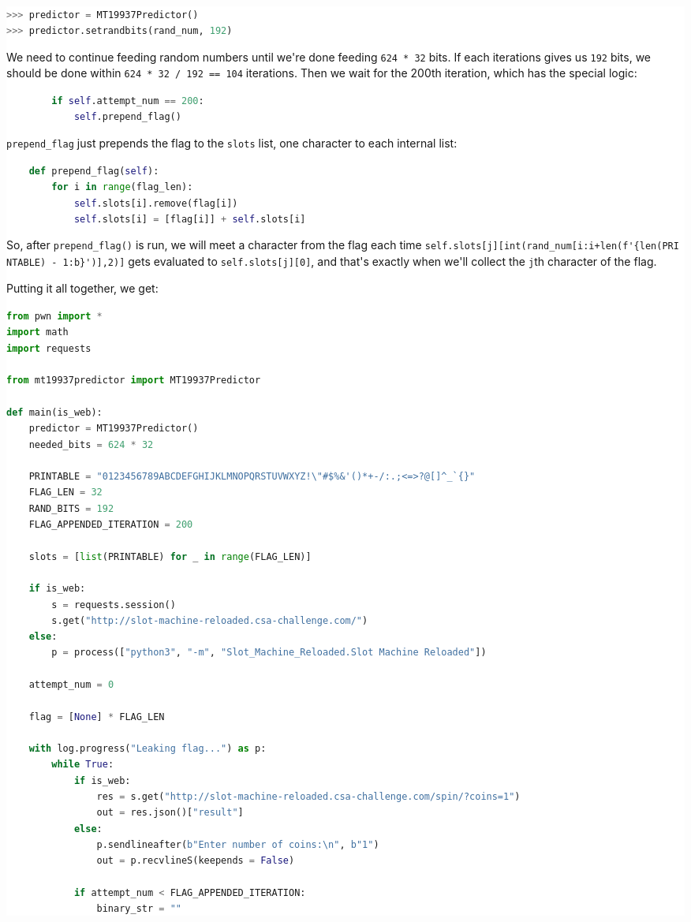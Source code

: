 ```python
>>> predictor = MT19937Predictor()
>>> predictor.setrandbits(rand_num, 192)
```

We need to continue feeding random numbers until we're done feeding `624 * 32` bits. If each iterations gives us `192` bits, we should be done within `624 * 32 / 192 == 104` iterations. Then we wait for the 200th iteration, which has the special logic:

```python
        if self.attempt_num == 200:
            self.prepend_flag()
```

`prepend_flag` just prepends the flag to the `slots` list, one character to each internal list:

```python
    def prepend_flag(self):
        for i in range(flag_len):
            self.slots[i].remove(flag[i])
            self.slots[i] = [flag[i]] + self.slots[i]
```

So, after `prepend_flag()` is run, we will meet a character from the flag each time `self.slots[j][int(rand_num[i:i+len(f'{len(PRINTABLE) - 1:b}')],2)]` gets evaluated to `self.slots[j][0]`, and that's exactly when we'll collect the `j`th character of the flag.

Putting it all together, we get:

```python
from pwn import *
import math
import requests

from mt19937predictor import MT19937Predictor

def main(is_web):
    predictor = MT19937Predictor()
    needed_bits = 624 * 32

    PRINTABLE = "0123456789ABCDEFGHIJKLMNOPQRSTUVWXYZ!\"#$%&'()*+-/:.;<=>?@[]^_`{}"
    FLAG_LEN = 32
    RAND_BITS = 192
    FLAG_APPENDED_ITERATION = 200

    slots = [list(PRINTABLE) for _ in range(FLAG_LEN)]

    if is_web:
        s = requests.session()
        s.get("http://slot-machine-reloaded.csa-challenge.com/")
    else:
        p = process(["python3", "-m", "Slot_Machine_Reloaded.Slot Machine Reloaded"])

    attempt_num = 0

    flag = [None] * FLAG_LEN

    with log.progress("Leaking flag...") as p:
        while True:
            if is_web:
                res = s.get("http://slot-machine-reloaded.csa-challenge.com/spin/?coins=1")
                out = res.json()["result"]
            else:
                p.sendlineafter(b"Enter number of coins:\n", b"1")
                out = p.recvlineS(keepends = False)

            if attempt_num < FLAG_APPENDED_ITERATION:
                binary_str = ""
```